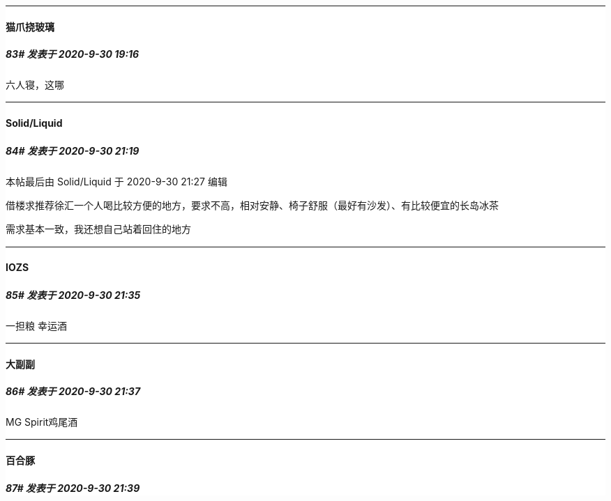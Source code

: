 *****

####  猫爪挠玻璃  
##### 83#       发表于 2020-9-30 19:16




六人寝，这哪







*****

####  Solid/Liquid  
##### 84#       发表于 2020-9-30 21:19



 本帖最后由 Solid/Liquid 于 2020-9-30 21:27 编辑 

借楼求推荐徐汇一个人喝比较方便的地方，要求不高，相对安静、椅子舒服（最好有沙发）、有比较便宜的长岛冰茶

需求基本一致，我还想自己站着回住的地方







*****

####  IOZS  
##### 85#       发表于 2020-9-30 21:35




一担粮 幸运酒







*****

####  大副副  
##### 86#       发表于 2020-9-30 21:37




MG Spirit鸡尾酒







*****

####  百合豚  
##### 87#       发表于 2020-9-30 21:39
